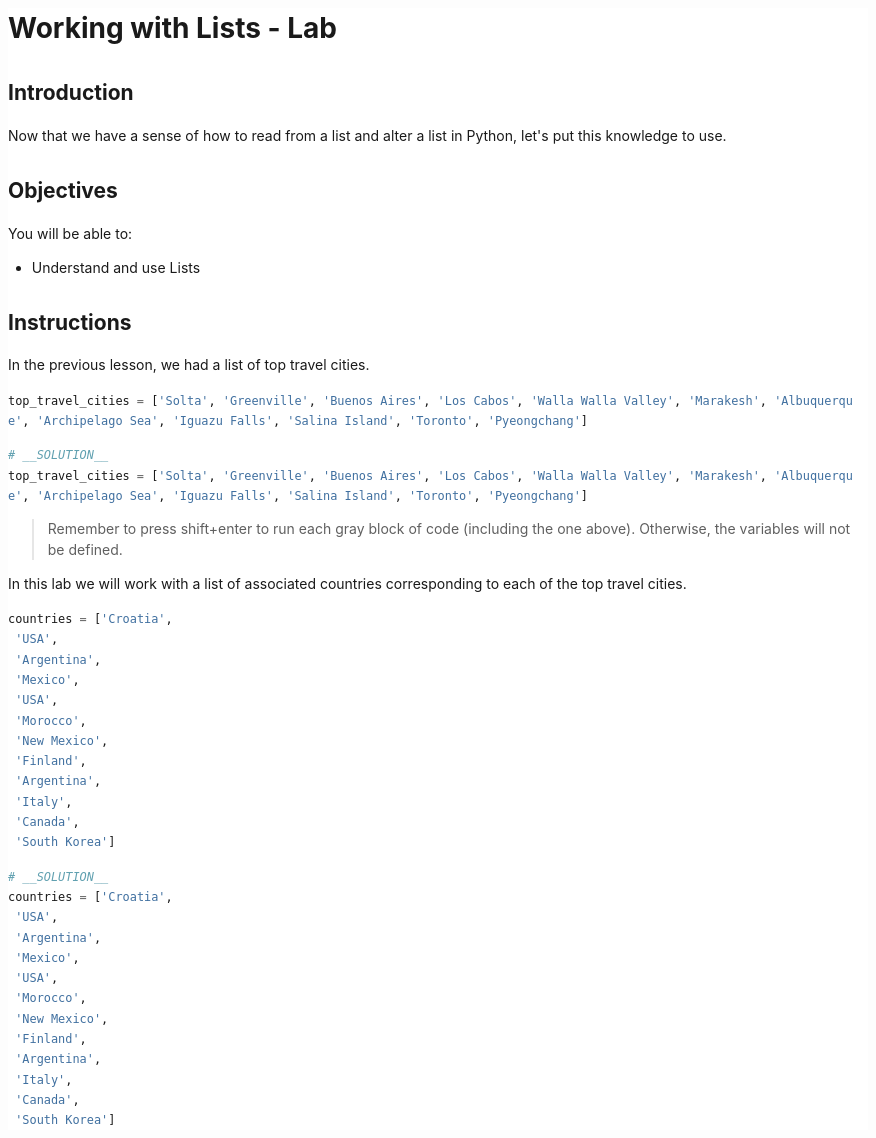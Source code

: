 
# Working with Lists - Lab

## Introduction
Now that we have a sense of how to read from a list and alter a list in Python, let's put this knowledge to use. 

## Objectives
You will be able to:
* Understand and use Lists

## Instructions

In the previous lesson, we had a list of top travel cities.


```python
top_travel_cities = ['Solta', 'Greenville', 'Buenos Aires', 'Los Cabos', 'Walla Walla Valley', 'Marakesh', 'Albuquerque', 'Archipelago Sea', 'Iguazu Falls', 'Salina Island', 'Toronto', 'Pyeongchang']
```


```python
# __SOLUTION__ 
top_travel_cities = ['Solta', 'Greenville', 'Buenos Aires', 'Los Cabos', 'Walla Walla Valley', 'Marakesh', 'Albuquerque', 'Archipelago Sea', 'Iguazu Falls', 'Salina Island', 'Toronto', 'Pyeongchang']
```

> Remember to press shift+enter to run each gray block of code (including the one above).  Otherwise, the variables will not be defined.

In this lab we will work with a list of associated countries corresponding to each of the top travel cities.


```python
countries = ['Croatia',
 'USA',
 'Argentina',
 'Mexico',
 'USA',
 'Morocco',
 'New Mexico',
 'Finland',
 'Argentina',
 'Italy',
 'Canada',
 'South Korea']
```


```python
# __SOLUTION__ 
countries = ['Croatia',
 'USA',
 'Argentina',
 'Mexico',
 'USA',
 'Morocco',
 'New Mexico',
 'Finland',
 'Argentina',
 'Italy',
 'Canada',
 'South Korea']
```
